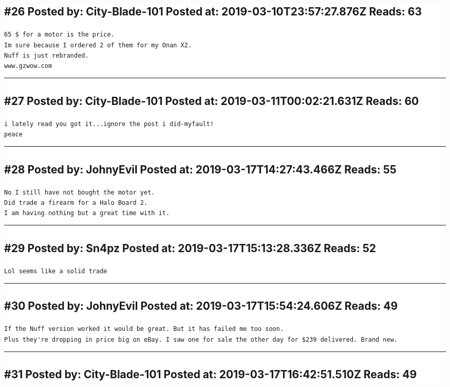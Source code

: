 ## \#26 Posted by: City-Blade-101 Posted at: 2019-03-10T23:57:27.876Z Reads: 63

```
65 $ for a motor is the price.
Im sure because I ordered 2 of them for my Onan X2.
Nuff is just rebranded.
www.gzwow.com
```

---
## \#27 Posted by: City-Blade-101 Posted at: 2019-03-11T00:02:21.631Z Reads: 60

```
i lately read you got it...ignore the post i did-myfault!
peace
```

---
## \#28 Posted by: JohnyEvil Posted at: 2019-03-17T14:27:43.466Z Reads: 55

```
No I still have not bought the motor yet.
Did trade a firearm for a Halo Board 2.
I am having nothing but a great time with it.
```

---
## \#29 Posted by: Sn4pz Posted at: 2019-03-17T15:13:28.336Z Reads: 52

```
Lol seems like a solid trade
```

---
## \#30 Posted by: JohnyEvil Posted at: 2019-03-17T15:54:24.606Z Reads: 49

```
If the Nuff version worked it would be great. But it has failed me too soon.
Plus they're dropping in price big on eBay. I saw one for sale the other day for $239 delivered. Brand new.
```

---
## \#31 Posted by: City-Blade-101 Posted at: 2019-03-17T16:42:51.510Z Reads: 49
